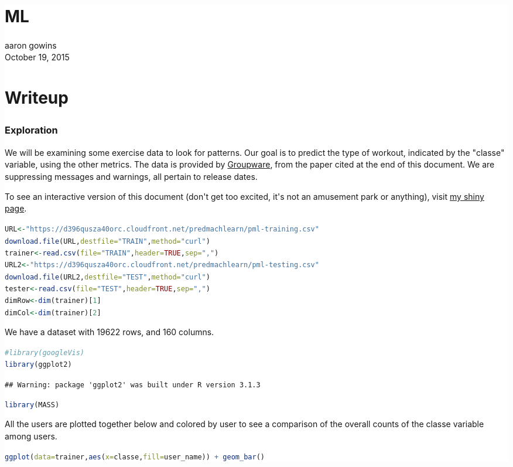 # ML
aaron gowins  
October 19, 2015  




# Writeup

### Exploration

We will be examining some exercise data to look for patterns. Our goal is to predict the type of workout, indicated by the "classe" variable, using the other metrics. The data is provided by [Groupware](http://groupware.les.inf.puc-rio.br/har), from the paper cited at the end of this document. We are suppressing messages and warnings, all pertain to release dates.

To see an interactive version of this document (don't get too excited, it's not an amusement park or anything), visit [my shiny page](https://aarongowins.shinyapps.io/Write-Up).


```r
URL<-"https://d396qusza40orc.cloudfront.net/predmachlearn/pml-training.csv"
download.file(URL,destfile="TRAIN",method="curl")
trainer<-read.csv(file="TRAIN",header=TRUE,sep=",")
URL2<-"https://d396qusza40orc.cloudfront.net/predmachlearn/pml-testing.csv"
download.file(URL2,destfile="TEST",method="curl")
tester<-read.csv(file="TEST",header=TRUE,sep=",")
dimRow<-dim(trainer)[1]
dimCol<-dim(trainer)[2]
```

We have a dataset with 19622 rows, and 160 columns.


```r
#library(googleVis)
library(ggplot2)
```

```
## Warning: package 'ggplot2' was built under R version 3.1.3
```

```r
library(MASS)
```

All the users are plotted together below and colored by user to see a comparison of the overall counts of the classe variable among users.




```r
ggplot(data=trainer,aes(x=classe,fill=user_name)) + geom_bar()
```
